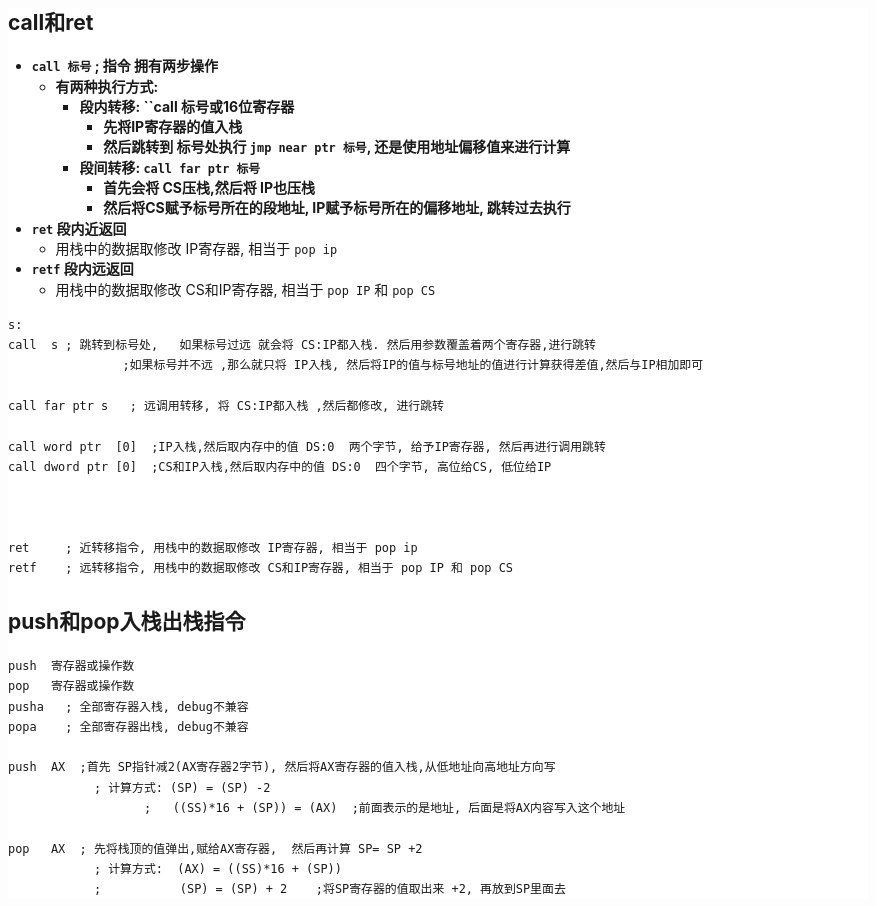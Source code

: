 



## call和ret

- **`call 标号` ; 指令 拥有两步操作**
  - **有两种执行方式:**
    - **段内转移:   ``call 标号或16位寄存器**
      - **先将IP寄存器的值入栈**
      - **然后跳转到 标号处执行   `jmp near ptr 标号`,  还是使用地址偏移值来进行计算**
    - **段间转移:  `call far ptr 标号`**
      - **首先会将 CS压栈,然后将 IP也压栈**
      - **然后将CS赋予标号所在的段地址, IP赋予标号所在的偏移地址, 跳转过去执行**
- **`ret`  段内近返回**
  - 用栈中的数据取修改 IP寄存器, 相当于 `pop ip`
- **`retf`  段内远返回**
  - 用栈中的数据取修改 CS和IP寄存器, 相当于 `pop IP` 和 `pop CS`

```assembly
s:
call  s ; 跳转到标号处,   如果标号过远 就会将 CS:IP都入栈. 然后用参数覆盖着两个寄存器,进行跳转
 				;如果标号并不远 ,那么就只将 IP入栈, 然后将IP的值与标号地址的值进行计算获得差值,然后与IP相加即可

call far ptr s   ; 远调用转移, 将 CS:IP都入栈 ,然后都修改, 进行跳转

call word ptr  [0]  ;IP入栈,然后取内存中的值 DS:0  两个字节, 给予IP寄存器, 然后再进行调用跳转
call dword ptr [0]  ;CS和IP入栈,然后取内存中的值 DS:0  四个字节, 高位给CS, 低位给IP



ret     ; 近转移指令, 用栈中的数据取修改 IP寄存器, 相当于 pop ip   
retf    ; 远转移指令, 用栈中的数据取修改 CS和IP寄存器, 相当于 pop IP 和 pop CS
```



## push和pop入栈出栈指令

```assembly
push  寄存器或操作数
pop   寄存器或操作数
pusha   ; 全部寄存器入栈, debug不兼容
popa    ; 全部寄存器出栈, debug不兼容
	
push  AX  ;首先 SP指针减2(AX寄存器2字节), 然后将AX寄存器的值入栈,从低地址向高地址方向写
            ; 计算方式: (SP) = (SP) -2
                   ;   ((SS)*16 + (SP)) = (AX)  ;前面表示的是地址, 后面是将AX内容写入这个地址
                   
pop   AX  ; 先将栈顶的值弹出,赋给AX寄存器,  然后再计算 SP= SP +2 
            ; 计算方式:  (AX) = ((SS)*16 + (SP))
            ;           (SP) = (SP) + 2    ;将SP寄存器的值取出来 +2, 再放到SP里面去
```

